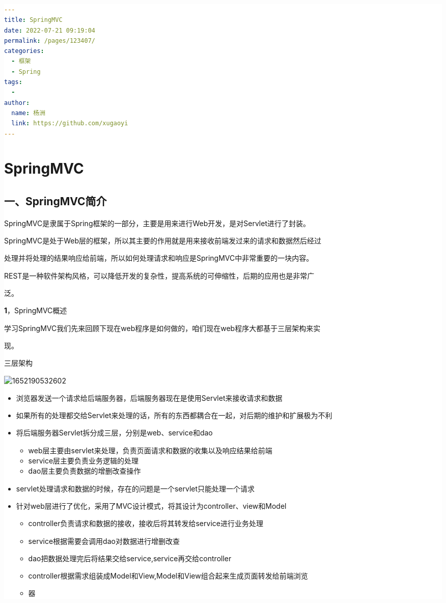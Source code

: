 ```yaml
---
title: SpringMVC
date: 2022-07-21 09:19:04
permalink: /pages/123407/
categories:
  - 框架
  - Spring
tags:
  - 
author: 
  name: 杨洲
  link: https://github.com/xugaoyi
---
```



# SpringMVC

## 一、SpringMVC简介

​	SpringMVC是隶属于Spring框架的一部分，主要是用来进行Web开发，是对Servlet进行了封装。

​	SpringMVC是处于Web层的框架，所以其主要的作用就是用来接收前端发过来的请求和数据然后经过

​	处理并将处理的结果响应给前端，所以如何处理请求和响应是SpringMVC中非常重要的一块内容。

​	REST是一种软件架构风格，可以降低开发的复杂性，提高系统的可伸缩性，后期的应用也是非常广

泛。

**1**，SpringMVC概述

学习SpringMVC我们先来回顾下现在web程序是如何做的，咱们现在web程序大都基于三层架构来实

现。

三层架构

![1652190532602](/JavaCore/img/SpringMVC/SpringMVC-1.png)

- 浏览器发送一个请求给后端服务器，后端服务器现在是使用Servlet来接收请求和数据

- 如果所有的处理都交给Servlet来处理的话，所有的东西都耦合在一起，对后期的维护和扩展极为不利

- 将后端服务器Servlet拆分成三层，分别是web、service和dao
  - web层主要由servlet来处理，负责页面请求和数据的收集以及响应结果给前端
  - service层主要负责业务逻辑的处理
  - dao层主要负责数据的增删改查操作

- servlet处理请求和数据的时候，存在的问题是一个servlet只能处理一个请求

- 针对web层进行了优化，采用了MVC设计模式，将其设计为controller、view和Model

  - controller负责请求和数据的接收，接收后将其转发给service进行业务处理

  - service根据需要会调用dao对数据进行增删改查
  - dao把数据处理完后将结果交给service,service再交给controller
  - controller根据需求组装成Model和View,Model和View组合起来生成页面转发给前端浏览
  - 器
